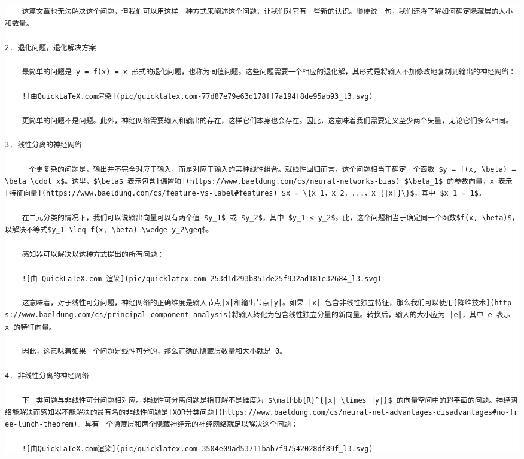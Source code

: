         这篇文章也无法解决这个问题，但我们可以用这样一种方式来阐述这个问题，让我们对它有一些新的认识。顺便说一句，我们还将了解如何确定隐藏层的大小和数量。

    2. 退化问题，退化解决方案

        最简单的问题是 y = f(x) = x 形式的退化问题，也称为同值问题。这些问题需要一个相应的退化解，其形式是将输入不加修改地复制到输出的神经网络：

        ![由QuickLaTeX.com渲染](pic/quicklatex.com-77d87e79e63d178ff7a194f8de95ab93_l3.svg)

        更简单的问题不是问题。此外，神经网络需要输入和输出的存在，这样它们本身也会存在。因此，这意味着我们需要定义至少两个矢量，无论它们多么相同。

    3. 线性分离的神经网络

        一个更复杂的问题是，输出并不完全对应于输入，而是对应于输入的某种线性组合。就线性回归而言，这个问题相当于确定一个函数 $y = f(x, \beta) = \beta \cdot x$。这里，$\beta$ 表示包含[偏置项](https://www.baeldung.com/cs/neural-networks-bias) $\beta_1$ 的参数向量，x 表示[特征向量](https://www.baeldung.com/cs/feature-vs-label#features) $x = \{x_1，x_2，...，x_{|x|}\}$，其中 $x_1 = 1$。

        在二元分类的情况下，我们可以说输出向量可以有两个值 $y_1$ 或 $y_2$，其中 $y_1 < y_2$。此，这个问题相当于确定同一个函数$f(x, \beta)$，以解决不等式$y_1 \leq f(x, \beta) \wedge y_2\geq$。

        感知器可以解决以这种方式提出的所有问题：

        ![由 QuickLaTeX.com 渲染](pic/quicklatex.com-253d1d293b851de25f932ad181e32684_l3.svg)

        这意味着，对于线性可分问题，神经网络的正确维度是输入节点|x|和输出节点|y|。如果 |x| 包含非线性独立特征，那么我们可以使用[降维技术](https://www.baeldung.com/cs/principal-component-analysis)将输入转化为包含线性独立分量的新向量。转换后，输入的大小应为 |e|，其中 e 表示 x 的特征向量。

        因此，这意味着如果一个问题是线性可分的，那么正确的隐藏层数量和大小就是 0。

    4. 非线性分离的神经网络

        下一类问题与非线性可分问题相对应。非线性可分离问题是指其解不是维度为 $\mathbb{R}^{|x| \times |y|}$ 的向量空间中的超平面的问题。神经网络能解决而感知器不能解决的最有名的非线性问题是[XOR分类问题](https://www.baeldung.com/cs/neural-net-advantages-disadvantages#no-free-lunch-theorem)。具有一个隐藏层和两个隐藏神经元的神经网络就足以解决这个问题：

        ![由QuickLaTeX.com渲染](pic/quicklatex.com-3504e09ad53711bab7f97542028df89f_l3.svg)
